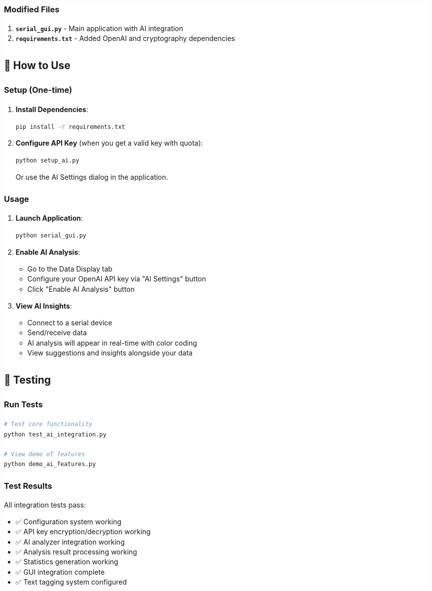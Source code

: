 ### Modified Files
1. **`serial_gui.py`** - Main application with AI integration
2. **`requirements.txt`** - Added OpenAI and cryptography dependencies

## 🚀 How to Use

### Setup (One-time)
1. **Install Dependencies**:
   ```bash
   pip install -r requirements.txt
   ```

2. **Configure API Key** (when you get a valid key with quota):
   ```bash
   python setup_ai.py
   ```
   Or use the AI Settings dialog in the application.

### Usage
1. **Launch Application**:
   ```bash
   python serial_gui.py
   ```

2. **Enable AI Analysis**:
   - Go to the Data Display tab
   - Configure your OpenAI API key via "AI Settings" button
   - Click "Enable AI Analysis" button

3. **View AI Insights**:
   - Connect to a serial device
   - Send/receive data
   - AI analysis will appear in real-time with color coding
   - View suggestions and insights alongside your data

## 🧪 Testing

### Run Tests
```bash
# Test core functionality
python test_ai_integration.py

# View demo of features
python demo_ai_features.py
```

### Test Results
All integration tests pass:
- ✅ Configuration system working
- ✅ API key encryption/decryption working
- ✅ AI analyzer integration working
- ✅ Analysis result processing working
- ✅ Statistics generation working
- ✅ GUI integration complete
- ✅ Text tagging system configured
